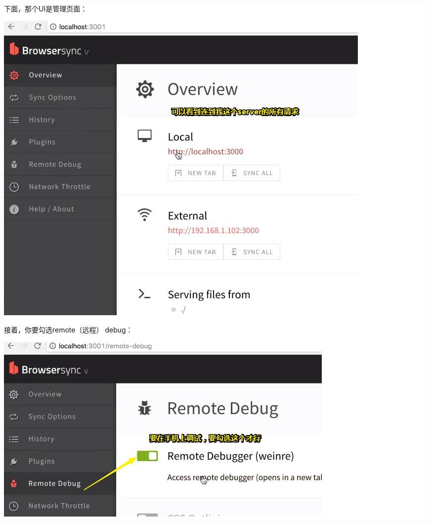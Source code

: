   下面，那个UI是管理页面：

   ![1550748275891](img/01/1550748275891.png)

   接着，你要勾选remote（远程） debug：

   ![1550748371544](img/01/1550748371544.png)
